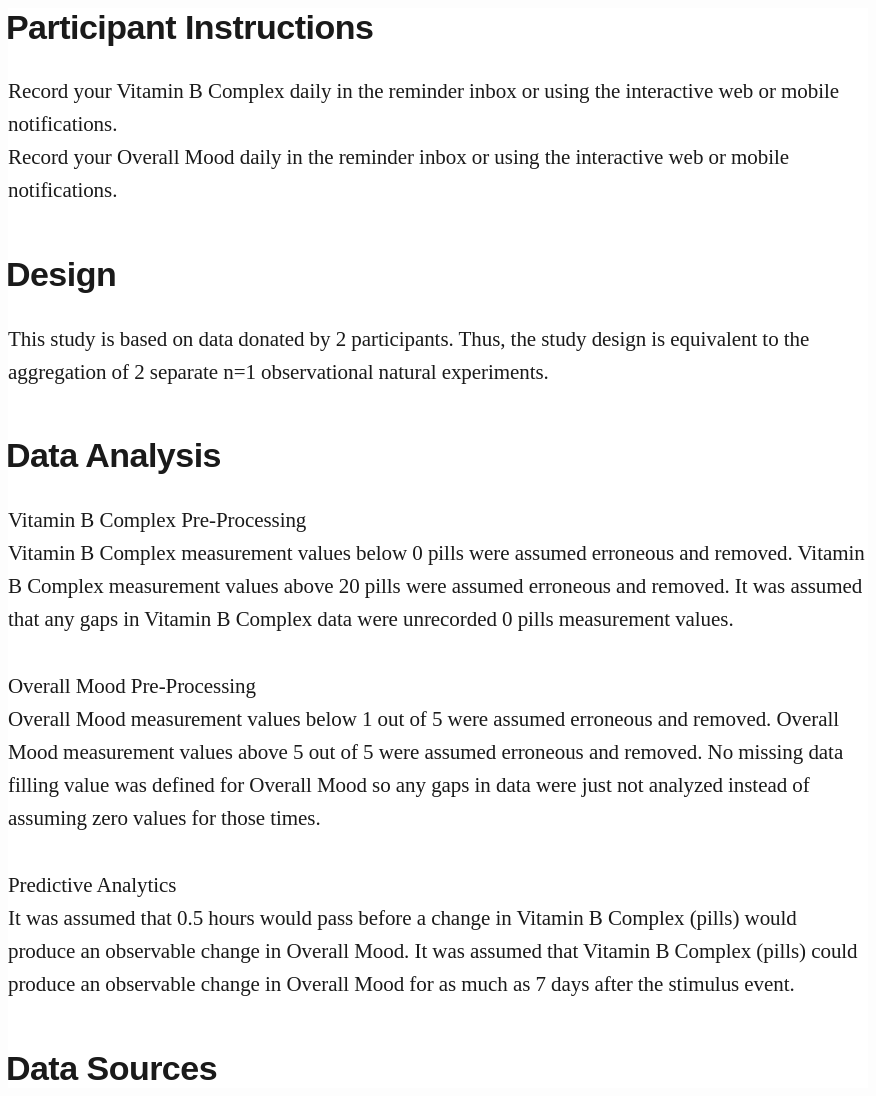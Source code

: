 <h2 class="study-section-header" style='--x-height-multiplier: 0.342; --baseline-multiplier: 0.22; font-family: medium-content-sans-serif-font, "Lucida Grande", "Lucida Sans Unicode", "Lucida Sans", Geneva, Arial, sans-serif; letter-spacing: -.015em; font-weight: 700; font-style: normal; font-size: 34px; margin-left: -2.13px; line-height: 1.15;'>Participant Instructions</h2>
<div class="study-section-body" style='--x-height-multiplier: 0.375; --baseline-multiplier: 0.17; font-family: medium-content-serif-font, Georgia, Cambria, "Times New Roman", Times, serif; letter-spacing: -.003em; font-weight: 400; font-style: normal; font-size: 21px; line-height: 1.58;'>Record your Vitamin B Complex daily in the <a href="https://web.quantimo.do/#/app/reminders-inbox?afterConnectGoTo=https%3A%2F%2Fweb.quantimo.do%2F%23%2Fapp%2Fstudy-join%3FcauseVariableId%3D1477%26causeVariableName%3DVitamin%2BB%2BComplex%2B%2528pills%2529%26effectVariableId%3D1398%26effectVariableName%3DOverall%252520Mood%26studyId%3Dcause-1477-effect-1398-population-study%26apiUrl%3Dapp.quantimo.do&amp;apiUrl=app.quantimo.do" style="text-decoration: none; border: 0; outline: none;"> reminder inbox</a> or using the <a href="https://web.quantimo.do/#/app/variable-list-category/Anything?afterConnectGoTo=https%3A%2F%2Fweb.quantimo.do%2F%23%2Fapp%2Fstudy-join%3FcauseVariableId%3D1477%26causeVariableName%3DVitamin%2BB%2BComplex%2B%2528pills%2529%26effectVariableId%3D1398%26effectVariableName%3DOverall%252520Mood%26studyId%3Dcause-1477-effect-1398-population-study%26apiUrl%3Dapp.quantimo.do&amp;apiUrl=app.quantimo.do" style="text-decoration: none; border: 0; outline: none;">interactive web or mobile notifications</a>. <br>Record your Overall Mood daily in the <a href="https://web.quantimo.do/#/app/reminders-inbox?afterConnectGoTo=https%3A%2F%2Fweb.quantimo.do%2F%23%2Fapp%2Fstudy-join%3FcauseVariableId%3D1477%26causeVariableName%3DVitamin%2BB%2BComplex%2B%2528pills%2529%26effectVariableId%3D1398%26effectVariableName%3DOverall%252520Mood%26studyId%3Dcause-1477-effect-1398-population-study%26apiUrl%3Dapp.quantimo.do&amp;apiUrl=app.quantimo.do" style="text-decoration: none; border: 0; outline: none;"> reminder inbox</a> or using the <a href="https://web.quantimo.do/#/app/variable-list-category/Anything?afterConnectGoTo=https%3A%2F%2Fweb.quantimo.do%2F%23%2Fapp%2Fstudy-join%3FcauseVariableId%3D1477%26causeVariableName%3DVitamin%2BB%2BComplex%2B%2528pills%2529%26effectVariableId%3D1398%26effectVariableName%3DOverall%252520Mood%26studyId%3Dcause-1477-effect-1398-population-study%26apiUrl%3Dapp.quantimo.do&amp;apiUrl=app.quantimo.do" style="text-decoration: none; border: 0; outline: none;">interactive web or mobile notifications</a>. </div>
<h2 class="study-section-header" style='--x-height-multiplier: 0.342; --baseline-multiplier: 0.22; font-family: medium-content-sans-serif-font, "Lucida Grande", "Lucida Sans Unicode", "Lucida Sans", Geneva, Arial, sans-serif; letter-spacing: -.015em; font-weight: 700; font-style: normal; font-size: 34px; margin-left: -2.13px; line-height: 1.15;'>Design</h2>
<div class="study-section-body" style='--x-height-multiplier: 0.375; --baseline-multiplier: 0.17; font-family: medium-content-serif-font, Georgia, Cambria, "Times New Roman", Times, serif; letter-spacing: -.003em; font-weight: 400; font-style: normal; font-size: 21px; line-height: 1.58;'>This study is based on data donated by  2 participants. Thus, the study design is equivalent to the aggregation of 2 separate n=1 observational natural experiments. </div>
<h2 class="study-section-header" style='--x-height-multiplier: 0.342; --baseline-multiplier: 0.22; font-family: medium-content-sans-serif-font, "Lucida Grande", "Lucida Sans Unicode", "Lucida Sans", Geneva, Arial, sans-serif; letter-spacing: -.015em; font-weight: 700; font-style: normal; font-size: 34px; margin-left: -2.13px; line-height: 1.15;'>Data Analysis</h2>
<div class="study-section-body" style='--x-height-multiplier: 0.375; --baseline-multiplier: 0.17; font-family: medium-content-serif-font, Georgia, Cambria, "Times New Roman", Times, serif; letter-spacing: -.003em; font-weight: 400; font-style: normal; font-size: 21px; line-height: 1.58;'>Vitamin B Complex Pre-Processing<br>Vitamin B Complex measurement values below 0 pills were assumed erroneous and removed. Vitamin B Complex measurement values above 20 pills were assumed erroneous and removed. It was assumed that any gaps in Vitamin B Complex data were unrecorded 0 pills measurement values. <br><br>Overall Mood Pre-Processing<br>Overall Mood measurement values below 1 out of 5 were assumed erroneous and removed. Overall Mood measurement values above 5 out of 5 were assumed erroneous and removed. No missing data filling value was defined for Overall Mood so any gaps in data were just not analyzed instead of assuming zero values for those times. <br><br>Predictive Analytics <br>It was assumed that 0.5 hours would pass before a change in Vitamin B Complex (pills) would produce an observable change in Overall Mood.  It was assumed that Vitamin B Complex (pills) could produce an observable change in Overall Mood for as much as 7 days after the stimulus event.  <br>
</div>
<h2 class="study-section-header" style='--x-height-multiplier: 0.342; --baseline-multiplier: 0.22; font-family: medium-content-sans-serif-font, "Lucida Grande", "Lucida Sans Unicode", "Lucida Sans", Geneva, Arial, sans-serif; letter-spacing: -.015em; font-weight: 700; font-style: normal; font-size: 34px; margin-left: -2.13px; line-height: 1.15;'>Data Sources</h2>